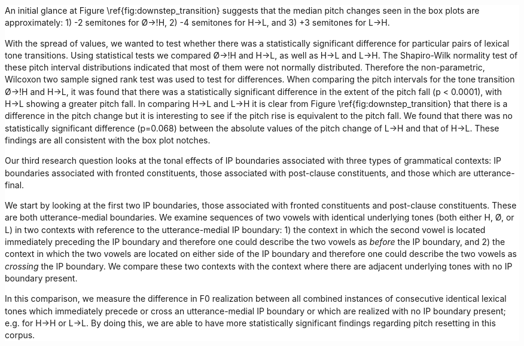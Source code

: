 


An initial glance at Figure \ref{fig:downstep_transition} suggests that the median pitch changes seen in the box plots are approximately: 1) -2 semitones for Ø→!H, 2) -4 semitones for H→L, and 3) +3 semitones for L→H. 

With the spread of values, we wanted to test whether there was a statistically significant difference for particular pairs of lexical tone transitions. Using statistical tests we compared Ø→!H and H→L, as well as H→L and L→H. The Shapiro-Wilk normality test of these pitch interval distributions indicated that most of them were not normally distributed. Therefore the non-parametric, Wilcoxon two sample signed rank test was used to test for differences. When comparing the pitch intervals for the tone transition Ø→!H and H→L, it was found that there was a statistically significant difference in the extent of the pitch fall (p < 0.0001), with H→L showing a greater pitch fall. In comparing H→L and L→H it is clear from Figure \ref{fig:downstep_transition} that there is a difference in the pitch change but it is interesting to see if the pitch rise is equivalent to the pitch fall. We found that there was no statistically significant difference (p=0.068) between the absolute values of the pitch change of L→H and that of H→L. These findings are all consistent with the box plot notches. 

Our third research question looks at the tonal effects of IP boundaries associated with three types of grammatical contexts: IP boundaries associated with fronted constituents, those associated with post-clause constituents, and those which are utterance-final.

We start by looking at the first two IP boundaries, those associated with fronted constituents and post-clause constituents. These are both utterance-medial boundaries. We examine sequences of two vowels with identical underlying tones (both either H, Ø, or L) in two contexts with reference to the utterance-medial IP boundary: 1) the context in which the second vowel is located immediately preceding the IP boundary and therefore one could describe the two vowels as *before* the IP boundary, and 2) the context in which the two vowels are located on either side of the IP boundary and therefore one could describe the two vowels as *crossing* the IP boundary. We compare these two contexts with the context where there are adjacent underlying tones with no IP boundary present.

In this comparison, we measure the difference in F0 realization between all combined instances of consecutive identical lexical tones which immediately precede or cross an utterance-medial IP boundary or which are realized with no IP boundary present; e.g. for H→H or L→L. By doing this, we are able to have more statistically significant findings regarding pitch resetting in this corpus. 











